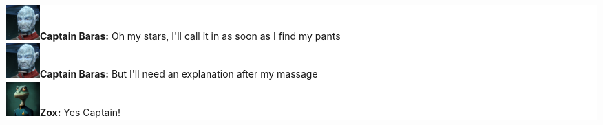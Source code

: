 <img src="../images/auto/CaptainBaras.PNG" alt="Captain Baras" width="50" height="50">**Captain Baras:** Oh my stars, I'll call it in as soon as I find my pants<br />
<img src="../images/auto/CaptainBaras.PNG" alt="Captain Baras" width="50" height="50">**Captain Baras:** But I'll need an explanation after my massage<br />
<img src="../images/auto/Zox.png" alt="Zox" width="50" height="50">**Zox:** Yes Captain!<br />